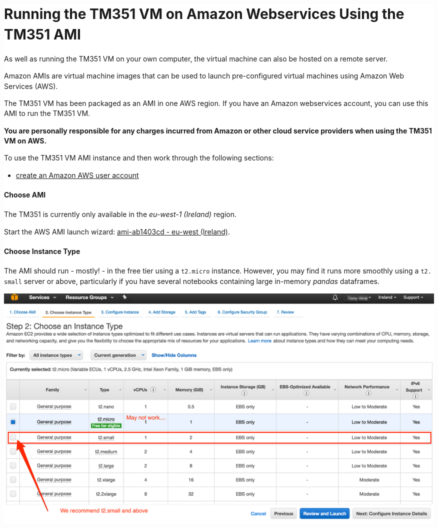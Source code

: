 # Running the TM351 VM on Amazon Webservices Using the TM351 AMI

As well as running the TM351 VM on your own computer, the virtual machine can also be hosted on a remote server.

Amazon AMIs are virtual machine images that can be used to launch pre-configured virtual machines using Amazon Web Services (AWS).

The TM351 VM has been packaged as an AMI in one AWS region. If you have an Amazon webservices account, you can use this AMI to run the TM351 VM.

**You are personally responsible for any charges incurred from Amazon or other cloud service providers when using the TM351 VM on AWS.**

To use the TM351 VM AMI instance and then work through the following sections: 

- [create an Amazon AWS user account](https://aws-portal.amazon.com/gp/aws/developer/registration/index.html)

#### Choose AMI

The TM351 is currently only available in the *eu-west-1 (Ireland)* region.

Start the AWS AMI launch wizard: [ami-ab1403cd - eu-west (Ireland)](https://console.aws.amazon.com/ec2/home?region=eu-west-1#launchAmi=ami-ab1403cd).

#### Choose Instance Type

The AMI should run - mostly! - in the free tier using a `t2.micro` instance. However, you may find it runs more smoothly using a `t2.small` server or above, particularly if you have several notebooks containing large in-memory *pandas* dataframes.

![](images/EC2_Management_Console2.png)
